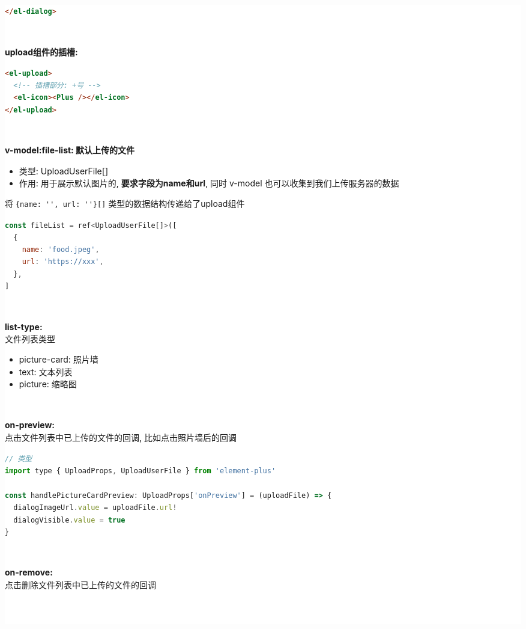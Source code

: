 ```html
</el-dialog>
```

<br>

**upload组件的插槽:**  
```html
<el-upload>
  <!-- 插槽部分: +号 -->
  <el-icon><Plus /></el-icon>
</el-upload>
```  

<br>

**v-model:file-list: 默认上传的文件**  
- 类型: UploadUserFile[]
- 作用: 用于展示默认图片的, **要求字段为name和url**, 同时 v-model 也可以收集到我们上传服务器的数据

将 ``{name: '', url: ''}[]`` 类型的数据结构传递给了upload组件
```js
const fileList = ref<UploadUserFile[]>([
  {
    name: 'food.jpeg',
    url: 'https://xxx',
  },
]
```

<br>

**list-type:**  
文件列表类型
- picture-card: 照片墙
- text: 文本列表
- picture: 缩略图

<br>

**on-preview:**   
点击文件列表中已上传的文件的回调, 比如点击照片墙后的回调
```js
// 类型
import type { UploadProps, UploadUserFile } from 'element-plus'

const handlePictureCardPreview: UploadProps['onPreview'] = (uploadFile) => {
  dialogImageUrl.value = uploadFile.url!
  dialogVisible.value = true
}
```

<br>

**on-remove:**   
点击删除文件列表中已上传的文件的回调


<br><br>
